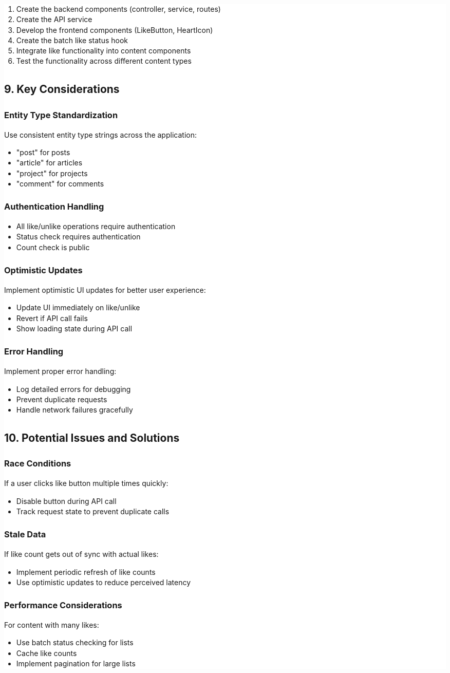 1. Create the backend components (controller, service, routes)
2. Create the API service
3. Develop the frontend components (LikeButton, HeartIcon)
4. Create the batch like status hook
5. Integrate like functionality into content components
6. Test the functionality across different content types

## 9. Key Considerations

### Entity Type Standardization
Use consistent entity type strings across the application:
- "post" for posts
- "article" for articles
- "project" for projects
- "comment" for comments

### Authentication Handling
- All like/unlike operations require authentication
- Status check requires authentication
- Count check is public

### Optimistic Updates
Implement optimistic UI updates for better user experience:
- Update UI immediately on like/unlike
- Revert if API call fails
- Show loading state during API call

### Error Handling
Implement proper error handling:
- Log detailed errors for debugging
- Prevent duplicate requests
- Handle network failures gracefully

## 10. Potential Issues and Solutions

### Race Conditions
If a user clicks like button multiple times quickly:
- Disable button during API call
- Track request state to prevent duplicate calls

### Stale Data
If like count gets out of sync with actual likes:
- Implement periodic refresh of like counts
- Use optimistic updates to reduce perceived latency

### Performance Considerations
For content with many likes:
- Use batch status checking for lists
- Cache like counts
- Implement pagination for large lists
